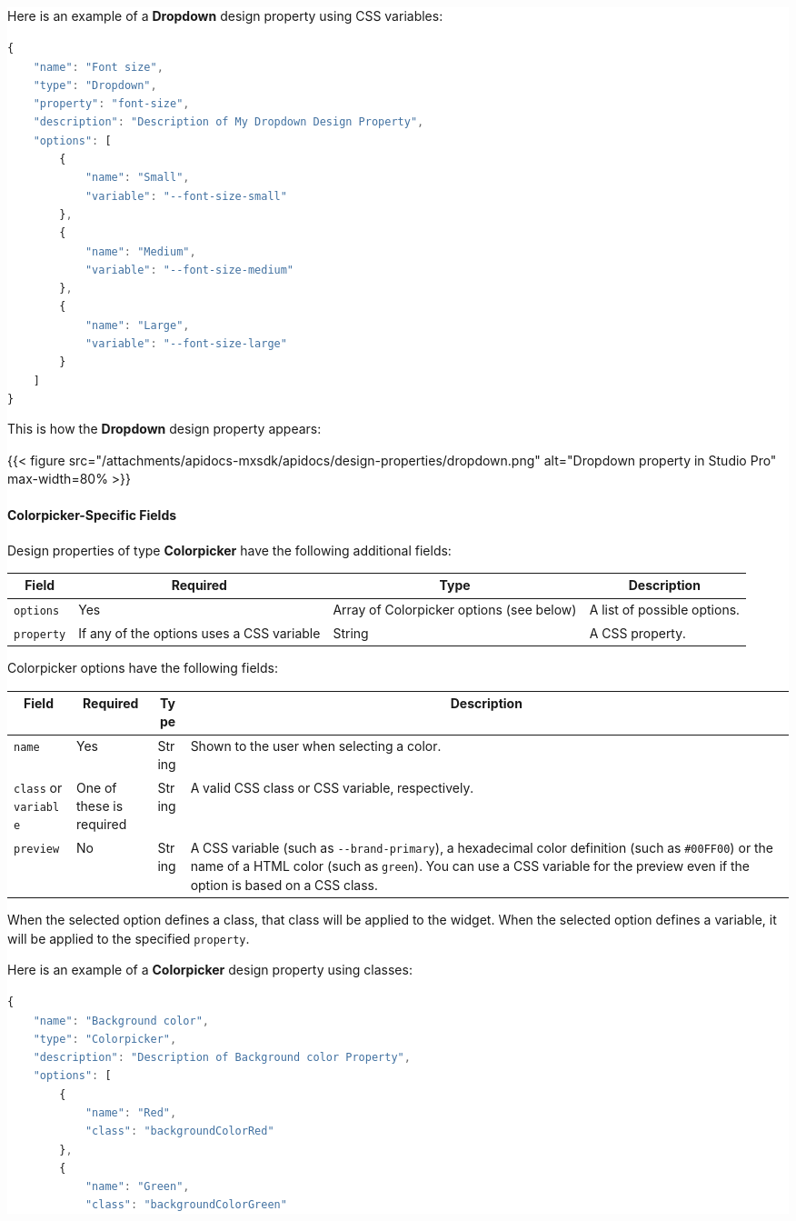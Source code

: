 Here is an example of a **Dropdown** design property using CSS variables:

```js
{
    "name": "Font size",
    "type": "Dropdown",
    "property": "font-size",
    "description": "Description of My Dropdown Design Property",
    "options": [
        {
            "name": "Small",
            "variable": "--font-size-small"
        },
        {
            "name": "Medium",
            "variable": "--font-size-medium"
        },
        {
            "name": "Large",
            "variable": "--font-size-large"
        }
    ]
}
```

This is how the **Dropdown** design property appears:

{{< figure src="/attachments/apidocs-mxsdk/apidocs/design-properties/dropdown.png" alt="Dropdown property in Studio Pro" max-width=80% >}}

#### Colorpicker-Specific Fields

Design properties of type **Colorpicker** have the following additional fields:

| Field      | Required                                  | Type                                      | Description                 |
| ---------- | ----------------------------------------- | ----------------------------------------- | --------------------------- |
| `options`  | Yes                                       |  Array of Colorpicker options (see below) | A list of possible options. |
| `property` | If any of the options uses a CSS variable | String                                    | A CSS property.             |

Colorpicker options have the following fields:

| Field                 | Required                 | Type   | Description                                                                                                                                                                                                                          |
| --------------------- | ------------------------ | ------ | ------------------------------------------------------------------------------------------------------------------------------------------------------------------------------------------------------------------------------------ |
| `name`                | Yes                      | String | Shown to the user when selecting a color.                                                                                                                                                                                            |
| `class` or `variable` | One of these is required | String | A valid CSS class or CSS variable, respectively.                                                                                                                                                                                     |
| `preview`             | No                      | String | A CSS variable (such as `--brand-primary`), a hexadecimal color definition (such as `#00FF00`) or the name of a HTML color (such as `green`). You can use a CSS variable for the preview even if the option is based on a CSS class. |

When the selected option defines a class, that class will be applied to the widget. When the selected option defines a variable, it will be applied to the specified `property`.

Here is an example of a **Colorpicker** design property using classes:

```js
{
    "name": "Background color",
    "type": "Colorpicker",
    "description": "Description of Background color Property",
    "options": [
        {
            "name": "Red",
            "class": "backgroundColorRed"
        },
        {
            "name": "Green",
            "class": "backgroundColorGreen"
```